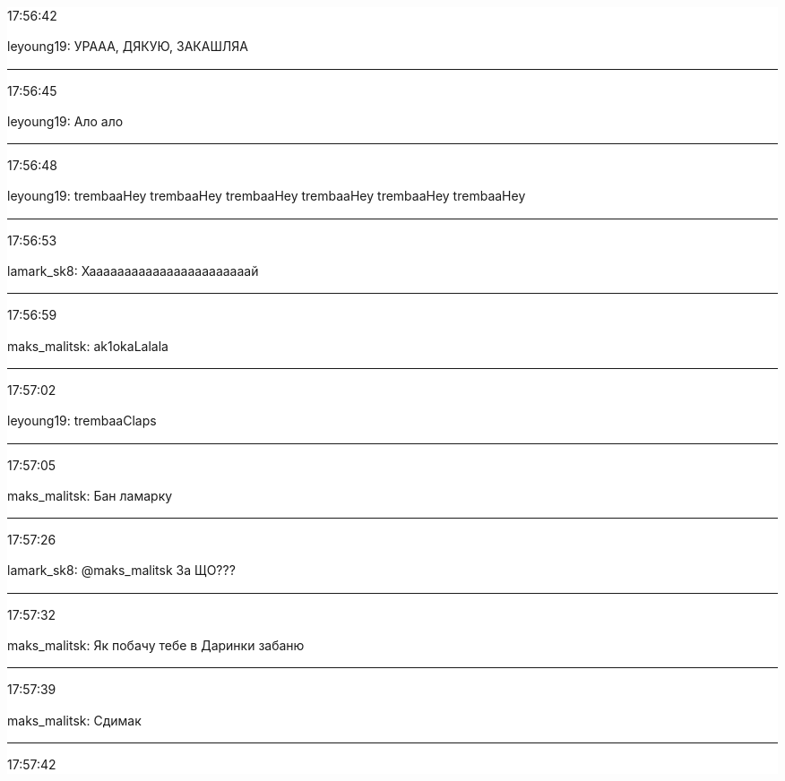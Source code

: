 
17:56:42

leyoung19: УРААА, ДЯКУЮ, ЗАКАШЛЯА

---

17:56:45

leyoung19: Ало ало

---

17:56:48

leyoung19: trembaaHey trembaaHey trembaaHey trembaaHey trembaaHey trembaaHey

---

17:56:53

lamark_sk8: Хааааааааааааааааааааааай

---

17:56:59

maks_malitsk: ak1okaLalala

---

17:57:02

leyoung19: trembaaClaps

---

17:57:05

maks_malitsk: Бан ламарку

---

17:57:26

lamark_sk8: @maks_malitsk За ЩО???

---

17:57:32

maks_malitsk: Як побачу тебе в Даринки забаню

---

17:57:39

maks_malitsk: Сдимак

---

17:57:42
